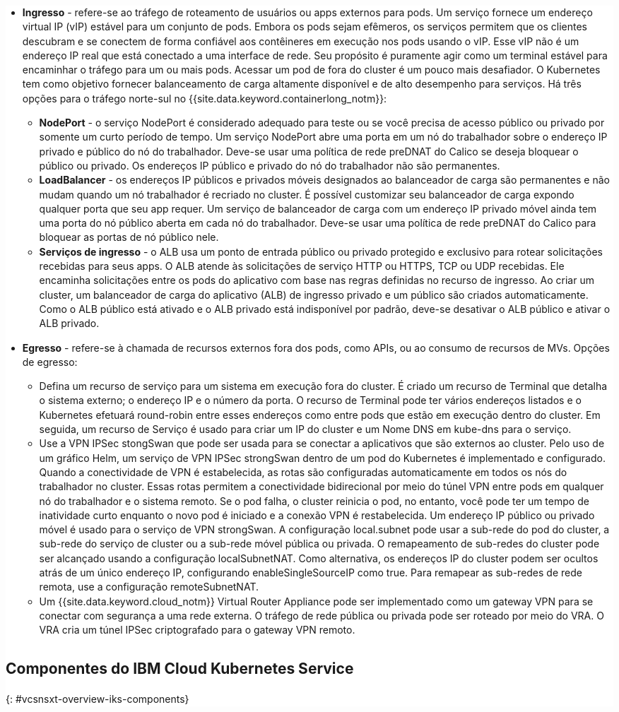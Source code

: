 - **Ingresso** - refere-se ao tráfego de roteamento de usuários ou apps externos para pods. Um serviço fornece um endereço virtual IP (vIP) estável para um conjunto de pods. Embora os pods sejam efêmeros, os serviços permitem que os clientes descubram e se conectem de forma confiável aos contêineres em execução nos pods usando o vIP. Esse vIP não é um endereço IP real que está conectado a uma interface de rede. Seu propósito é puramente agir como um terminal estável para encaminhar o tráfego para um ou mais pods. Acessar um pod de fora do cluster é um pouco mais desafiador. O Kubernetes tem como objetivo fornecer balanceamento de carga altamente disponível e de alto desempenho para serviços.
Há três opções para o tráfego norte-sul no {{site.data.keyword.containerlong_notm}}:

  - **NodePort** - o serviço NodePort é considerado adequado para teste ou se você precisa de acesso público ou privado por somente um curto período de tempo. Um serviço NodePort abre uma porta em um nó do trabalhador sobre o endereço IP privado e público do nó do trabalhador. Deve-se usar uma política de rede preDNAT do Calico se deseja bloquear o público ou privado. Os endereços IP público e privado do nó do trabalhador não são permanentes.
  - **LoadBalancer** - os endereços IP públicos e privados móveis designados ao balanceador de carga são permanentes e não mudam quando um nó trabalhador é recriado no cluster. É possível customizar seu balanceador de carga expondo qualquer porta que seu app requer. Um serviço de balanceador de carga com um endereço IP privado móvel ainda tem uma porta do nó público aberta em cada nó do trabalhador. Deve-se usar uma política de rede preDNAT do Calico para bloquear as portas de nó público nele.
  - **Serviços de ingresso** - o ALB usa um ponto de entrada público ou privado protegido e exclusivo para rotear solicitações recebidas para seus apps. O ALB atende às solicitações de serviço HTTP ou HTTPS, TCP ou UDP recebidas. Ele encaminha solicitações entre os pods do aplicativo com base nas regras definidas no recurso de ingresso. Ao criar um cluster, um balanceador de carga do aplicativo (ALB) de ingresso privado e um público são criados automaticamente. Como o ALB público está ativado e o ALB privado está indisponível por padrão, deve-se desativar o ALB público e ativar o ALB privado.

- **Egresso** - refere-se à chamada de recursos externos fora dos pods, como APIs, ou ao consumo de recursos de MVs. Opções de egresso:
    - Defina um recurso de serviço para um sistema em execução fora do cluster. É criado um recurso de Terminal que detalha o sistema externo; o endereço IP e o número da porta. O recurso de Terminal pode ter vários endereços listados e o Kubernetes efetuará round-robin entre esses endereços como entre pods que estão em execução dentro do cluster. Em seguida, um recurso de Serviço é usado para criar um IP do cluster e um Nome DNS em kube-dns para o serviço.
    - Use a VPN IPSec stongSwan que pode ser usada para se conectar a aplicativos que são externos ao cluster. Pelo uso de um gráfico Helm, um serviço de VPN IPSec strongSwan dentro de um pod do Kubernetes é implementado e configurado. Quando a conectividade de VPN é estabelecida, as rotas são configuradas automaticamente em todos os nós do trabalhador no cluster. Essas rotas permitem a conectividade bidirecional por meio do túnel VPN entre pods em qualquer nó do trabalhador e o sistema remoto. Se o pod falha, o cluster reinicia o pod, no entanto, você pode ter um tempo de inatividade curto enquanto o novo pod é iniciado e a conexão VPN é restabelecida. Um endereço IP público ou privado móvel é usado para o serviço de VPN strongSwan. A configuração local.subnet pode usar a sub-rede do pod do cluster, a sub-rede do serviço de cluster ou a sub-rede móvel pública ou privada. O remapeamento de sub-redes do cluster pode ser alcançado usando a configuração localSubnetNAT. Como alternativa, os endereços IP do cluster podem ser ocultos atrás de um único endereço IP, configurando enableSingleSourceIP como true. Para remapear as sub-redes de rede remota, use a configuração remoteSubnetNAT.
    - Um {{site.data.keyword.cloud_notm}} Virtual Router Appliance pode ser implementado como um gateway VPN para se conectar com segurança a uma rede externa. O tráfego de rede pública ou privada pode ser roteado por meio do VRA. O VRA cria um túnel IPSec criptografado para o gateway VPN remoto.

## Componentes do IBM Cloud Kubernetes Service
{: #vcsnsxt-overview-iks-components}
